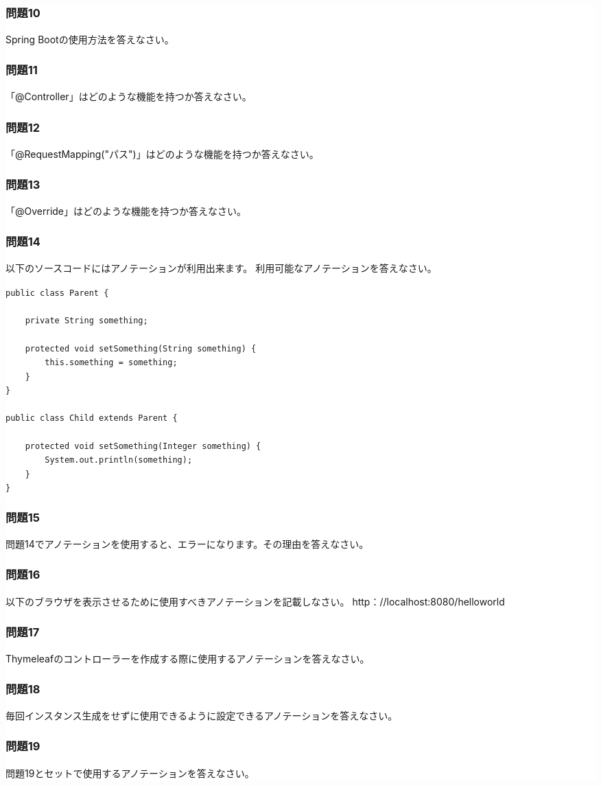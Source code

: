 ### 問題10
Spring Bootの使用方法を答えなさい。

### 問題11
「@Controller」はどのような機能を持つか答えなさい。

### 問題12
「@RequestMapping("パス")」はどのような機能を持つか答えなさい。

### 問題13
「@Override」はどのような機能を持つか答えなさい。


### 問題14
以下のソースコードにはアノテーションが利用出来ます。
利用可能なアノテーションを答えなさい。

```
public class Parent {

    private String something;

    protected void setSomething(String something) {
        this.something = something;
    }
}

public class Child extends Parent {

    protected void setSomething(Integer something) {
        System.out.println(something);
    }
}
```

### 問題15
問題14でアノテーションを使用すると、エラーになります。その理由を答えなさい。

### 問題16
以下のブラウザを表示させるために使用すべきアノテーションを記載しなさい。
http：//localhost:8080/helloworld

### 問題17
Thymeleafのコントローラーを作成する際に使用するアノテーションを答えなさい。

### 問題18
毎回インスタンス生成をせずに使用できるように設定できるアノテーションを答えなさい。

### 問題19
問題19とセットで使用するアノテーションを答えなさい。
